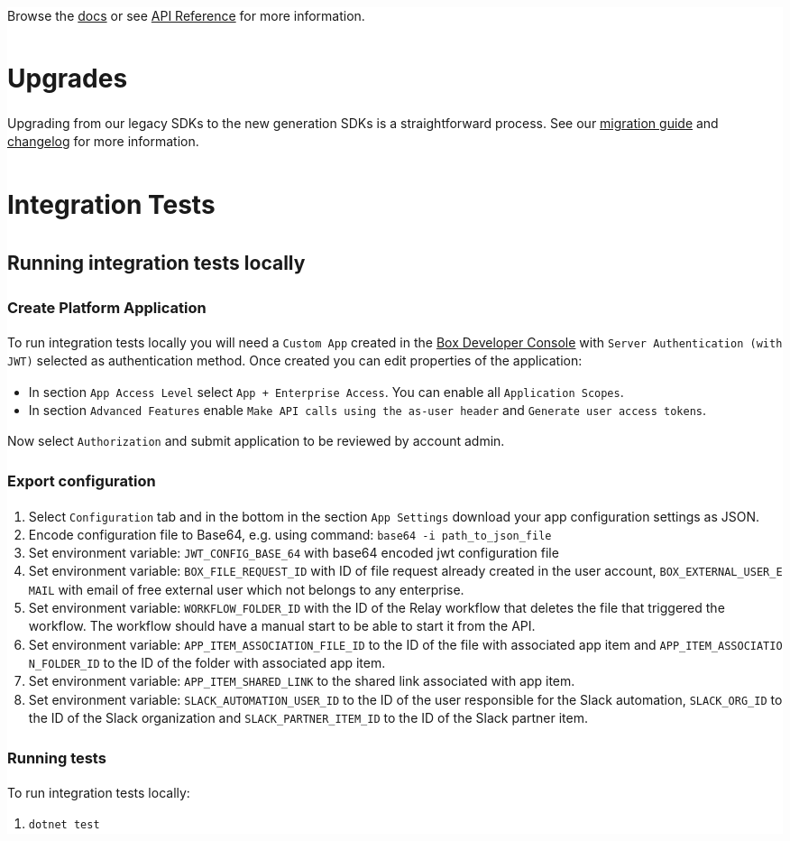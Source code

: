 Browse the [docs](docs/README.md) or see [API Reference](https://developer.box.com/reference/) for more information.

# Upgrades

Upgrading from our legacy SDKs to the new generation SDKs is a straightforward process. See our [migration guide](migration-guide.md) and [changelog](CHANGELOG.md) for more information.

# Integration Tests

## Running integration tests locally

### Create Platform Application

To run integration tests locally you will need a `Custom App` created in the [Box Developer
Console](https://app.box.com/developers/console)
with `Server Authentication (with JWT)` selected as authentication method.
Once created you can edit properties of the application:

- In section `App Access Level` select `App + Enterprise Access`. You can enable all `Application Scopes`.
- In section `Advanced Features` enable `Make API calls using the as-user header` and `Generate user access tokens`.

Now select `Authorization` and submit application to be reviewed by account admin.

### Export configuration

1. Select `Configuration` tab and in the bottom in the section `App Settings`
   download your app configuration settings as JSON.
2. Encode configuration file to Base64, e.g. using command: `base64 -i path_to_json_file`
3. Set environment variable: `JWT_CONFIG_BASE_64` with base64 encoded jwt configuration file
4. Set environment variable: `BOX_FILE_REQUEST_ID` with ID of file request already created in the user account, `BOX_EXTERNAL_USER_EMAIL` with email of free external user which not belongs to any enterprise.
5. Set environment variable: `WORKFLOW_FOLDER_ID` with the ID of the Relay workflow that deletes the file that triggered the workflow. The workflow should have a manual start to be able to start it from the API.
6. Set environment variable: `APP_ITEM_ASSOCIATION_FILE_ID` to the ID of the file with associated app item and `APP_ITEM_ASSOCIATION_FOLDER_ID` to the ID of the folder with associated app item.
7. Set environment variable: `APP_ITEM_SHARED_LINK` to the shared link associated with app item.
8. Set environment variable: `SLACK_AUTOMATION_USER_ID` to the ID of the user responsible for the Slack automation, `SLACK_ORG_ID` to the ID of the Slack organization and `SLACK_PARTNER_ITEM_ID` to the ID of the Slack partner item.

### Running tests

To run integration tests locally:

1. `dotnet test`

